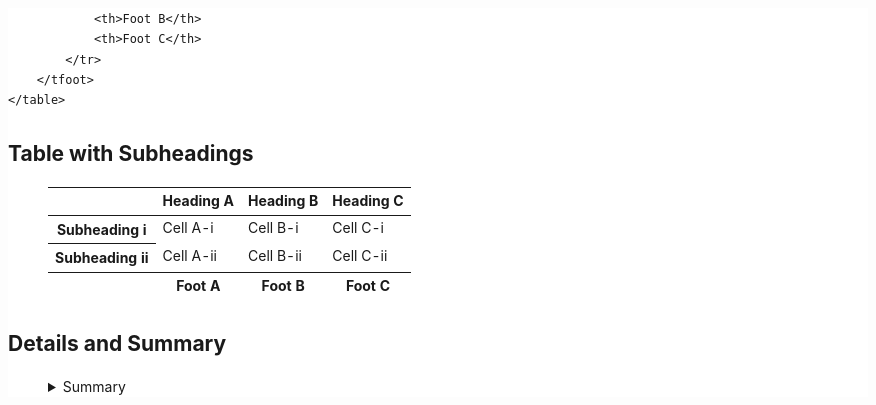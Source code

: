                 <th>Foot B</th>
                <th>Foot C</th>
            </tr>
        </tfoot>
    </table>
</figure>


## Table with Subheadings

<figure>
    <table>
        <thead>
            <tr>
                <th></th>
                <th>Heading A</th>
                <th>Heading B</th>
                <th>Heading C</th>
            </tr>
        </thead>
        <tbody>
            <tr>
                <th>Subheading i</th>
                <td>Cell A-i</td>
                <td>Cell B-i</td>
                <td>Cell C-i</td>
            </tr>
            <tr>
                <th>Subheading ii</th>
                <td>Cell A-ii</td>
                <td>Cell B-ii</td>
                <td>Cell C-ii</td>
            </tr>
        </tbody>
        <tfoot>
            <tr>
                <th></th>
                <th>Foot A</th>
                <th>Foot B</th>
                <th>Foot C</th>
            </tr>
        </tfoot>
    </table>
</figure>


## Details and Summary

<figure>
    <details>
        <summary>Summary</summary>
        <p>A paragraph (from the Greek paragraphos, "to write beside" or "written beside") is a self-contained unit of a discourse in writing dealing with a particular point or idea. A paragraph consists of one or more sentences. Though not required by the syntax of any language, paragraphs are usually an expected part of formal writing, used to organize longer prose.</p>
        <p>A paragraph (from the Greek paragraphos, "to write beside" or "written beside") is a self-contained unit of a discourse in writing dealing with a particular point or idea. A paragraph consists of one or more sentences. Though not required by the syntax of any language, paragraphs are usually an expected part of formal writing, used to organize longer prose.</p>
    </details>
</figure>
